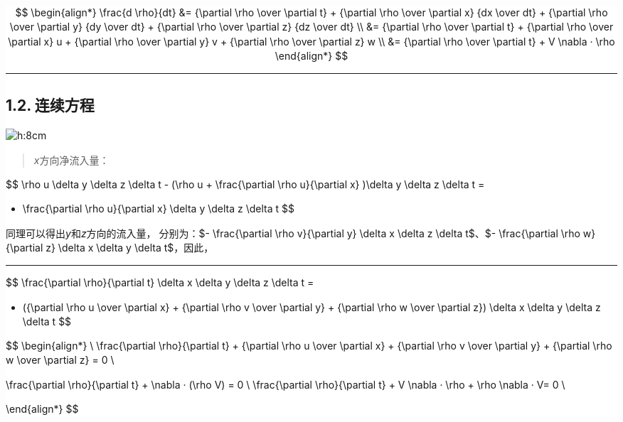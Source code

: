 $$
\begin{align*}
\frac{d \rho}{dt} &= {\partial \rho  \over \partial t} +
  {\partial \rho  \over \partial x} {dx \over dt} +
  {\partial \rho  \over \partial y} {dy \over dt} +
  {\partial \rho  \over \partial z} {dz \over dt}   \\  
  &= {\partial \rho  \over \partial t} +
  {\partial \rho  \over \partial x} u +
  {\partial \rho  \over \partial y} v +
  {\partial \rho  \over \partial z} w \\
  &= {\partial \rho  \over \partial t} + V \nabla · \rho
\end{align*}
$$

---

## 1.2. 连续方程

![h:8cm](images/ch04_水汽通量与暴雨分析/连续方程-01.png)  

> $x$方向净流入量：

$$
\rho u \delta y \delta z \delta t - (\rho u  + \frac{\partial \rho u}{\partial x} )\delta y \delta z \delta t =
- \frac{\partial \rho u}{\partial x} \delta y \delta z \delta t
$$

同理可以得出$y$和$z$方向的流入量，
分别为：$- \frac{\partial \rho v}{\partial y} \delta x \delta z \delta t$、$- \frac{\partial \rho w}{\partial z} \delta x \delta y \delta t$，因此，

---

$$
\frac{\partial \rho}{\partial t} \delta x \delta y \delta z \delta t =
- ({\partial \rho u \over \partial x} +
  {\partial \rho v \over \partial y} +
  {\partial \rho w \over \partial z}) \delta x \delta y \delta z \delta t
$$

$$
\begin{align*}
 \\
\frac{\partial \rho}{\partial t} + {\partial \rho u \over \partial x} +
  {\partial \rho v \over \partial y} +
  {\partial \rho w \over \partial z} = 0 \\

\frac{\partial \rho}{\partial t} + \nabla · (\rho V) = 0 \\
\frac{\partial \rho}{\partial t} + V \nabla · \rho  + \rho \nabla · V= 0 \\

\end{align*}
$$
